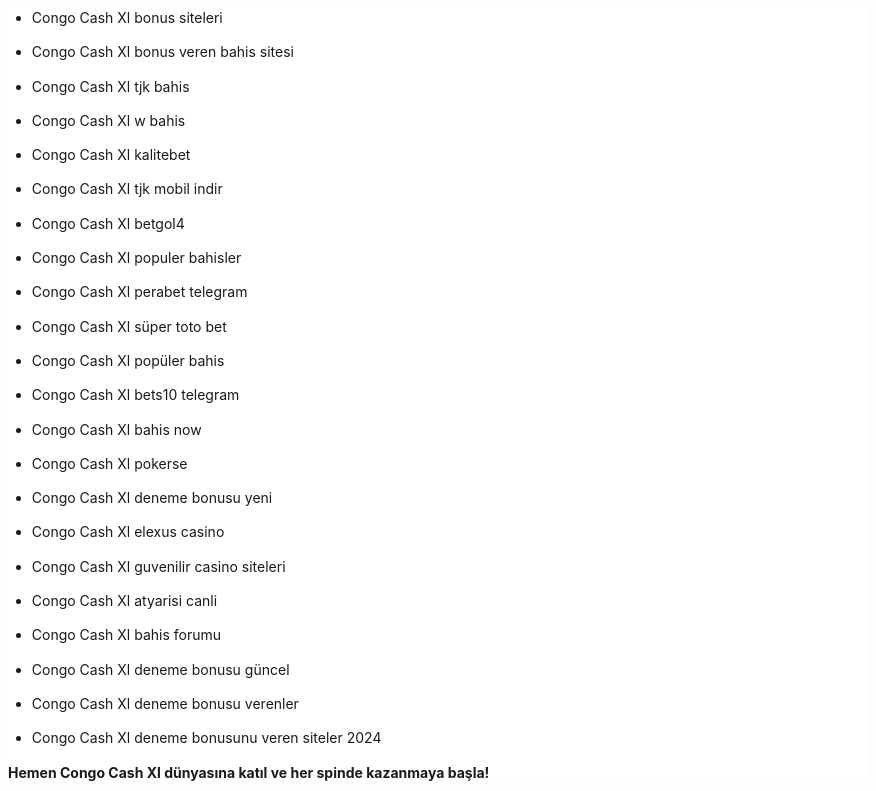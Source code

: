 - Congo Cash Xl bonus siteleri

- Congo Cash Xl bonus veren bahis sitesi

- Congo Cash Xl tjk bahis

- Congo Cash Xl w bahis

- Congo Cash Xl kalitebet

- Congo Cash Xl tjk mobil indir

- Congo Cash Xl betgol4

- Congo Cash Xl populer bahisler

- Congo Cash Xl perabet telegram

- Congo Cash Xl süper toto bet

- Congo Cash Xl popüler bahis

- Congo Cash Xl bets10 telegram

- Congo Cash Xl bahis now

- Congo Cash Xl pokerse

- Congo Cash Xl deneme bonusu yeni

- Congo Cash Xl elexus casino

- Congo Cash Xl guvenilir casino siteleri

- Congo Cash Xl atyarisi canli

- Congo Cash Xl bahis forumu

- Congo Cash Xl deneme bonusu güncel

- Congo Cash Xl deneme bonusu verenler

- Congo Cash Xl deneme bonusunu veren siteler 2024

**Hemen Congo Cash Xl dünyasına katıl ve her spinde kazanmaya başla!**